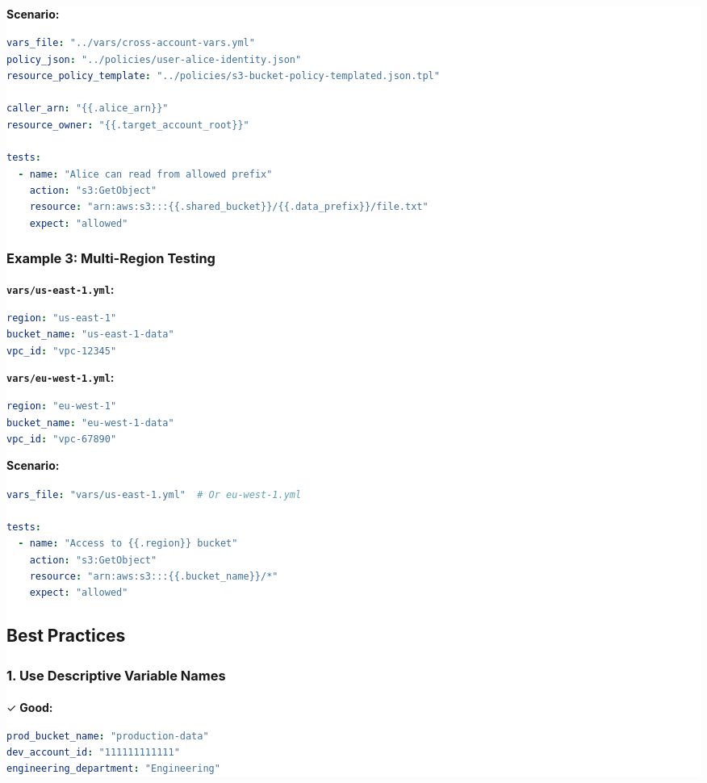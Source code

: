 **Scenario:**

```yaml
vars_file: "../vars/cross-account-vars.yml"
policy_json: "../policies/user-alice-identity.json"
resource_policy_template: "../policies/s3-bucket-policy-templated.json.tpl"

caller_arn: "{{.alice_arn}}"
resource_owner: "{{.target_account_root}}"

tests:
  - name: "Alice can read from allowed prefix"
    action: "s3:GetObject"
    resource: "arn:aws:s3:::{{.shared_bucket}}/{{.data_prefix}}/file.txt"
    expect: "allowed"
```

### Example 3: Multi-Region Testing

**`vars/us-east-1.yml`:**

```yaml
region: "us-east-1"
bucket_name: "us-east-1-data"
vpc_id: "vpc-12345"
```

**`vars/eu-west-1.yml`:**

```yaml
region: "eu-west-1"
bucket_name: "eu-west-1-data"
vpc_id: "vpc-67890"
```

**Scenario:**

```yaml
vars_file: "vars/us-east-1.yml"  # Or eu-west-1.yml

tests:
  - name: "Access to {{.region}} bucket"
    action: "s3:GetObject"
    resource: "arn:aws:s3:::{{.bucket_name}}/*"
    expect: "allowed"
```

## Best Practices

### 1. Use Descriptive Variable Names

✓ **Good:**

```yaml
prod_bucket_name: "production-data"
dev_account_id: "111111111111"
engineering_department: "Engineering"
```
